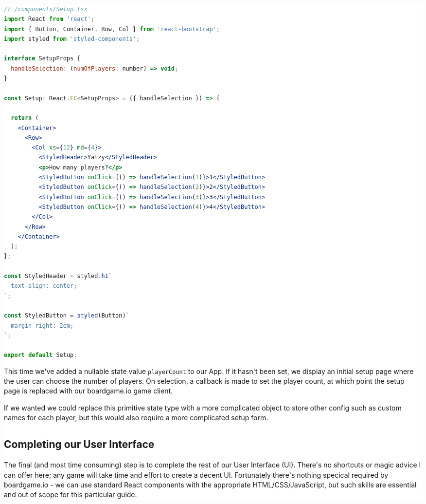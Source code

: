 ``` jsx
// /components/Setup.tsx
import React from 'react';
import { Button, Container, Row, Col } from 'react-bootstrap';
import styled from 'styled-components';

interface SetupProps {
  handleSelection: (numOfPlayers: number) => void;
}

const Setup: React.FC<SetupProps> = ({ handleSelection }) => {

  return (
    <Container>
      <Row>
        <Col xs={12} md={4}>
          <StyledHeader>Yatzy</StyledHeader>
          <p>How many players?</p>
          <StyledButton onClick={() => handleSelection(1)}>1</StyledButton>
          <StyledButton onClick={() => handleSelection(2)}>2</StyledButton>
          <StyledButton onClick={() => handleSelection(3)}>3</StyledButton>
          <StyledButton onClick={() => handleSelection(4)}>4</StyledButton>
        </Col>
      </Row>
    </Container>
  );
};

const StyledHeader = styled.h1`
  text-align: center;
`;

const StyledButton = styled(Button)`
  margin-right: 2em;
`;

export default Setup;

```

This time we've added a nullable state value `playerCount` to our App. If it hasn't been set, we display an initial setup page where the user can choose the number of players. On selection, a callback is made to set the player count, at which point the setup page is replaced with our boardgame.io game client.

If we wanted we could replace this primitive state type with a more complicated object to store other config such as custom names for each player, but this would also require a more complicated setup form.

## Completing our User Interface

The final (and most time consuming) step is to complete the rest of our User Interface (UI). There's no shortcuts or magic advice I can offer here; any game will take time and effort to create a decent UI. Fortunately there's nothing specical required by boardgame.io - we can use standard React components with the appropriate HTML/CSS/JavaScript, but such skills are essential and out of scope for this particular guide.
